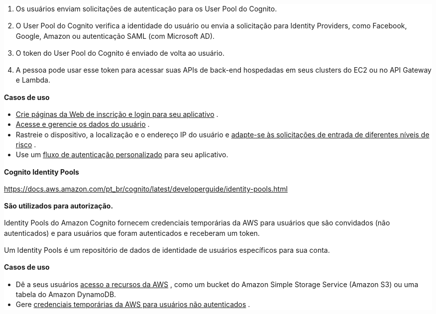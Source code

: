 1. Os usuários enviam solicitações de autenticação para os User Pool do Cognito. 

2. O  User Pool do Cognito verifica a identidade do usuário ou envia a solicitação para Identity Providers, como Facebook, Google, Amazon ou autenticação SAML (com Microsoft AD).

3. O token do  User Pool do Cognito é enviado de volta ao usuário. 

4. A pessoa pode usar esse token para acessar suas APIs de back-end hospedadas em seus clusters do EC2 ou no API Gateway e Lambda.

   

**Casos de uso**

- [Crie páginas da Web de inscrição e login para seu aplicativo](https://aws.amazon.com/premiumsupport/knowledge-center/cognito-hosted-web-ui/) .
- [Acesse e gerencie os dados do usuário](https://docs.aws.amazon.com/cognito/latest/developerguide/user-pool-settings-attributes.html) .
- Rastreie o dispositivo, a localização e o endereço IP do usuário e [adapte-se às solicitações de entrada de diferentes níveis de risco](https://docs.aws.amazon.com/cognito/latest/developerguide/cognito-user-pool-settings-adaptive-authentication.html) .
- Use um [fluxo de autenticação personalizado](https://docs.aws.amazon.com/cognito/latest/developerguide/amazon-cognito-user-pools-authentication-flow.html#amazon-cognito-user-pools-custom-authentication-flow) para seu aplicativo.



**Cognito Identity Pools**

https://docs.aws.amazon.com/pt_br/cognito/latest/developerguide/identity-pools.html

**São utilizados para autorização.**

Identity Pools do Amazon Cognito fornecem credenciais temporárias da AWS para usuários que são convidados (não autenticados) e para usuários que foram autenticados e receberam um token.

 Um Identity Pools é um repositório de dados de identidade de usuários específicos para sua conta.

**Casos de uso**

- Dê a seus usuários [acesso a recursos da AWS](https://docs.aws.amazon.com/cognito/latest/developerguide/iam-roles.html) , como um bucket do Amazon Simple Storage Service (Amazon S3) ou uma tabela do Amazon DynamoDB.
- Gere [credenciais temporárias da AWS para usuários não autenticados](https://docs.aws.amazon.com/cognito/latest/developerguide/switching-identities.html) .
